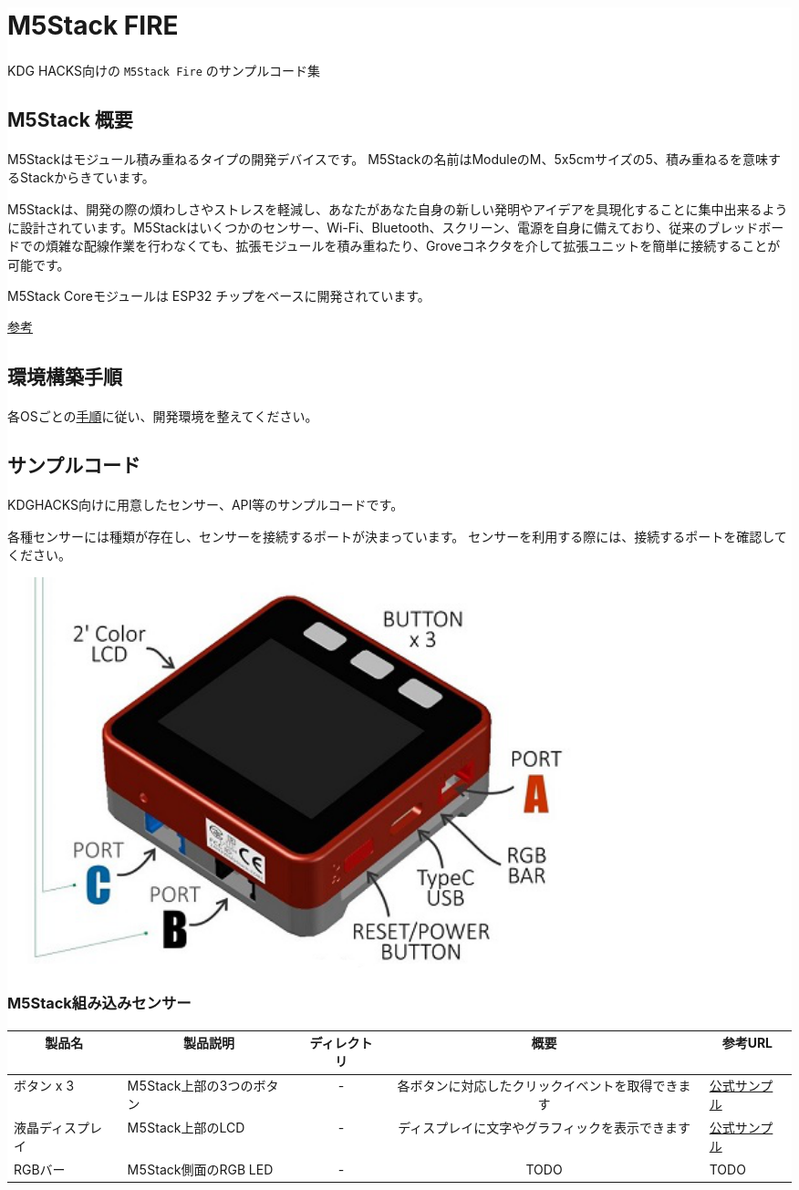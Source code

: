 # M5Stack FIRE
KDG HACKS向けの `M5Stack Fire` のサンプルコード集

## M5Stack 概要
M5Stackはモジュール積み重ねるタイプの開発デバイスです。
M5Stackの名前はModuleのM、5x5cmサイズの5、積み重ねるを意味するStackからきています。

M5Stackは、開発の際の煩わしさやストレスを軽減し、あなたがあなた自身の新しい発明やアイデアを具現化することに集中出来るように設計されています。M5Stackはいくつかのセンサー、Wi-Fi、Bluetooth、スクリーン、電源を自身に備えており、従来のブレッドボードでの煩雑な配線作業を行わなくても、拡張モジュールを積み重ねたり、Groveコネクタを介して拡張ユニットを簡単に接続することが可能です。

M5Stack Coreモジュールは ESP32 チップをベースに開発されています。

[参考](https://github.com/m5stack/m5-docs)

## 環境構築手順
各OSごとの[手順](https://docs.m5stack.com/#/ja/quick_start/m5core/m5stack_core_quick_start)に従い、開発環境を整えてください。

## サンプルコード
KDGHACKS向けに用意したセンサー、API等のサンプルコードです。

各種センサーには種類が存在し、センサーを接続するポートが決まっています。
センサーを利用する際には、接続するポートを確認してください。

<img src="./images/m5_fire_06.png" width="640">

### M5Stack組み込みセンサー

|製品名|製品説明|ディレクトリ|概要|参考URL|
|-----|-------|:-------:|:----:|------|
| ボタン x 3 | M5Stack上部の3つのボタン | - | 各ボタンに対応したクリックイベントを取得できます | [公式サンプル](https://github.com/m5stack/M5Stack/tree/master/examples/Basics/Button) |
| 液晶ディスプレイ | M5Stack上部のLCD | - | ディスプレイに文字やグラフィックを表示できます | [公式サンプル](https://github.com/m5stack/M5Stack/tree/master/examples/Basics/Display) |
| RGBバー | M5Stack側面のRGB LED | - | TODO | TODO |
